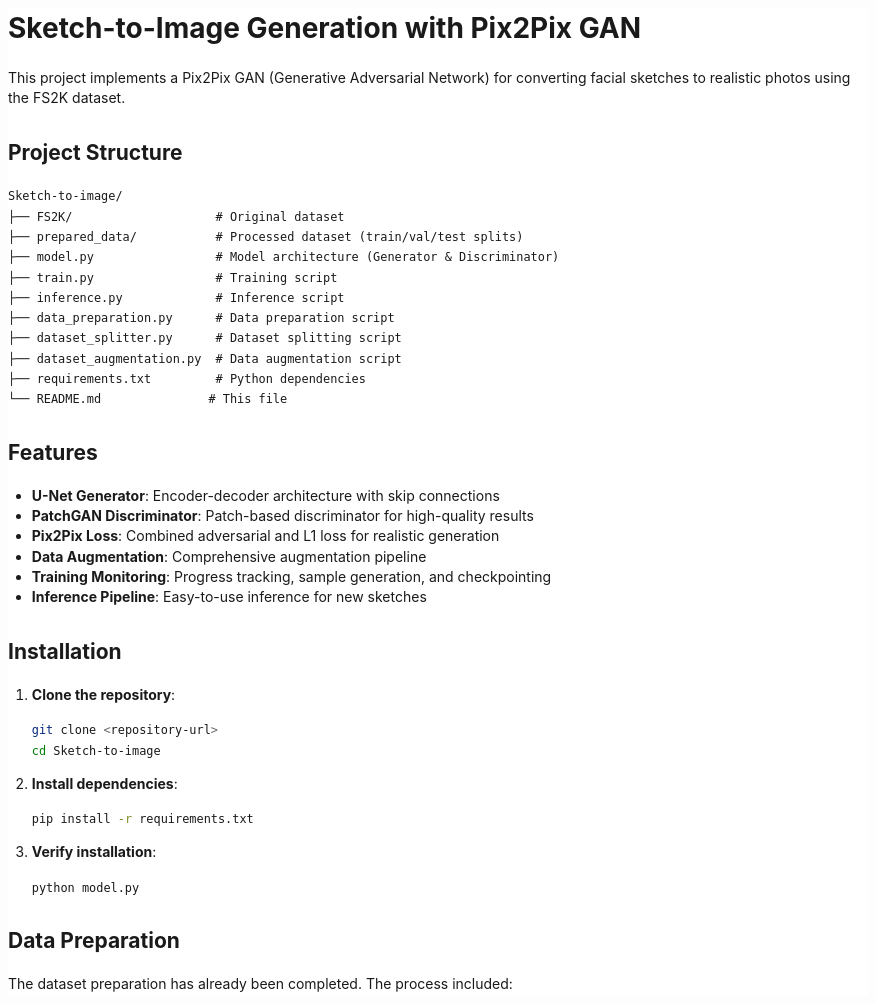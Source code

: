 # Sketch-to-Image Generation with Pix2Pix GAN

This project implements a Pix2Pix GAN (Generative Adversarial Network) for converting facial sketches to realistic photos using the FS2K dataset.

## Project Structure

```
Sketch-to-image/
├── FS2K/                    # Original dataset
├── prepared_data/           # Processed dataset (train/val/test splits)
├── model.py                 # Model architecture (Generator & Discriminator)
├── train.py                 # Training script
├── inference.py             # Inference script
├── data_preparation.py      # Data preparation script
├── dataset_splitter.py      # Dataset splitting script
├── dataset_augmentation.py  # Data augmentation script
├── requirements.txt         # Python dependencies
└── README.md               # This file
```

## Features

- **U-Net Generator**: Encoder-decoder architecture with skip connections
- **PatchGAN Discriminator**: Patch-based discriminator for high-quality results
- **Pix2Pix Loss**: Combined adversarial and L1 loss for realistic generation
- **Data Augmentation**: Comprehensive augmentation pipeline
- **Training Monitoring**: Progress tracking, sample generation, and checkpointing
- **Inference Pipeline**: Easy-to-use inference for new sketches

## Installation

1. **Clone the repository**:
   ```bash
   git clone <repository-url>
   cd Sketch-to-image
   ```

2. **Install dependencies**:
   ```bash
   pip install -r requirements.txt
   ```

3. **Verify installation**:
   ```bash
   python model.py
   ```

## Data Preparation

The dataset preparation has already been completed. The process included:
